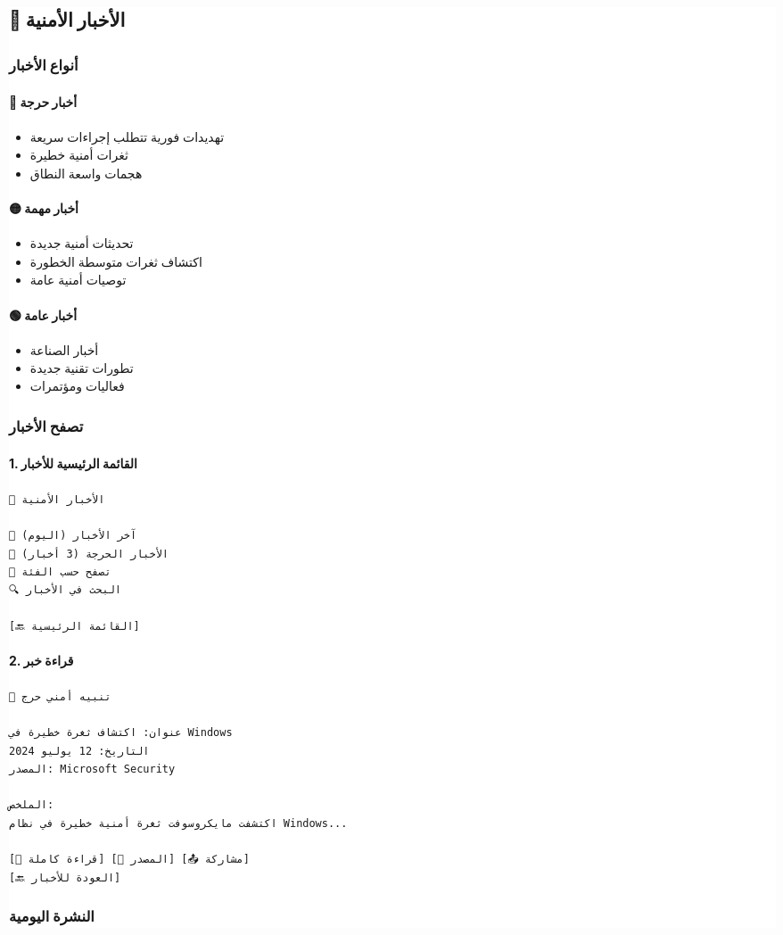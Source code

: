 
## 📰 الأخبار الأمنية

### أنواع الأخبار

#### 🔴 أخبار حرجة
- تهديدات فورية تتطلب إجراءات سريعة
- ثغرات أمنية خطيرة
- هجمات واسعة النطاق

#### 🟡 أخبار مهمة
- تحديثات أمنية جديدة
- اكتشاف ثغرات متوسطة الخطورة
- توصيات أمنية عامة

#### 🟢 أخبار عامة
- أخبار الصناعة
- تطورات تقنية جديدة
- فعاليات ومؤتمرات

### تصفح الأخبار

#### 1. القائمة الرئيسية للأخبار
```
📰 الأخبار الأمنية

📅 آخر الأخبار (اليوم)
🔴 الأخبار الحرجة (3 أخبار)
📂 تصفح حسب الفئة
🔍 البحث في الأخبار

[🔙 القائمة الرئيسية]
```

#### 2. قراءة خبر
```
🔴 تنبيه أمني حرج

عنوان: اكتشاف ثغرة خطيرة في Windows
التاريخ: 12 يوليو 2024
المصدر: Microsoft Security

الملخص:
اكتشفت مايكروسوفت ثغرة أمنية خطيرة في نظام Windows...

[📖 قراءة كاملة] [🔗 المصدر] [📤 مشاركة]
[🔙 العودة للأخبار]
```

### النشرة اليومية
